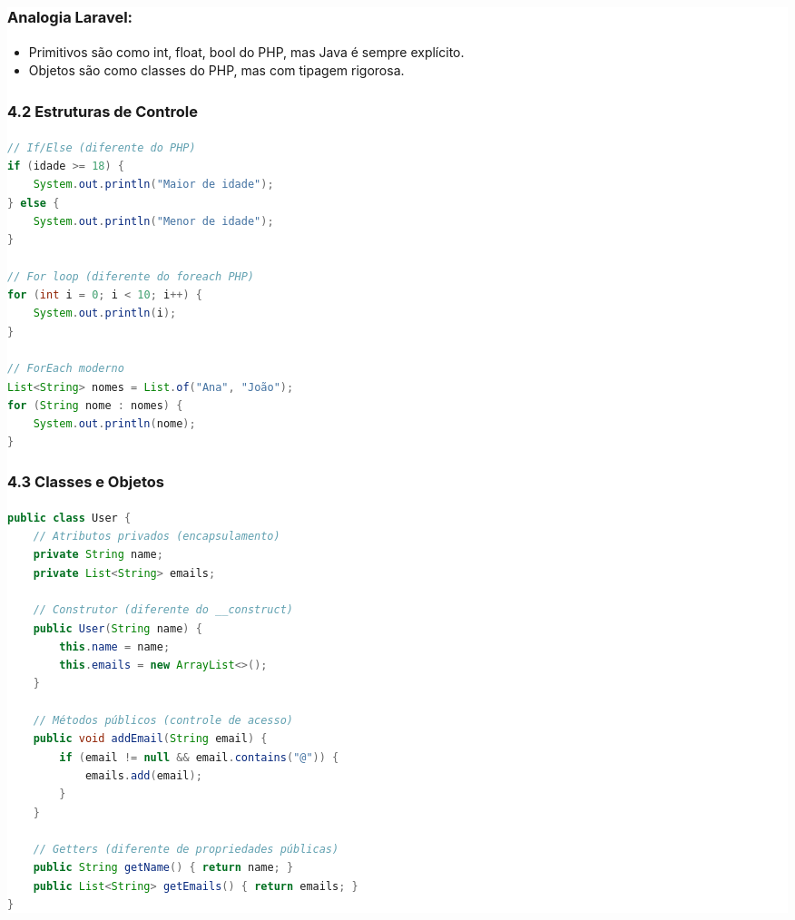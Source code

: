 ### **Analogia Laravel:**
- Primitivos são como int, float, bool do PHP, mas Java é sempre explícito.
- Objetos são como classes do PHP, mas com tipagem rigorosa.

### **4.2 Estruturas de Controle**
```java
// If/Else (diferente do PHP)
if (idade >= 18) {
    System.out.println("Maior de idade");
} else {
    System.out.println("Menor de idade");
}

// For loop (diferente do foreach PHP)
for (int i = 0; i < 10; i++) {
    System.out.println(i);
}

// ForEach moderno
List<String> nomes = List.of("Ana", "João");
for (String nome : nomes) {
    System.out.println(nome);
}
```

### **4.3 Classes e Objetos**
```java
public class User {
    // Atributos privados (encapsulamento)
    private String name;
    private List<String> emails;
    
    // Construtor (diferente do __construct)
    public User(String name) {
        this.name = name;
        this.emails = new ArrayList<>();
    }
    
    // Métodos públicos (controle de acesso)
    public void addEmail(String email) {
        if (email != null && email.contains("@")) {
            emails.add(email);
        }
    }
    
    // Getters (diferente de propriedades públicas)
    public String getName() { return name; }
    public List<String> getEmails() { return emails; }
}
```
